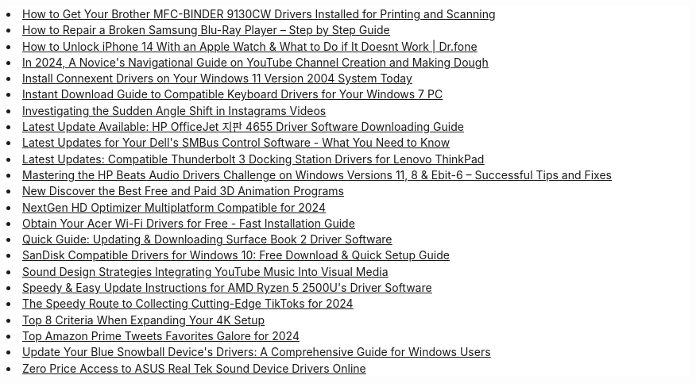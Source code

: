 <li><a href="https://win-dash.techidaily.com/how-to-get-your-brother-mfc-binder-9130cw-drivers-installed-for-printing-and-scanning/"><u>How to Get Your Brother MFC-BINDER 9130CW Drivers Installed for Printing and Scanning</u></a></li>
<li><a href="https://win-dash.techidaily.com/how-to-repair-a-broken-samsung-blu-ray-player-step-by-step-guide/"><u>How to Repair a Broken Samsung Blu-Ray Player – Step by Step Guide</u></a></li>
<li><a href="https://iphone-unlock.techidaily.com/how-to-unlock-iphone-14-with-an-apple-watch-and-what-to-do-if-it-doesnt-work-drfone-by-drfone-ios/"><u>How to Unlock iPhone 14 With an Apple Watch & What to Do if It Doesnt Work | Dr.fone</u></a></li>
<li><a href="https://youtube-docs.techidaily.com/24-a-novices-navigational-guide-on-youtube-channel-creation-and-making-dough/"><u>In 2024, A Novice's Navigational Guide on YouTube  Channel Creation and Making Dough</u></a></li>
<li><a href="https://win-dash.techidaily.com/1722963568192-install-connexent-drivers-on-your-windows-11-version-2004-system-today/"><u>Install Connexent Drivers on Your Windows 11 Version 2004 System Today</u></a></li>
<li><a href="https://win-dash.techidaily.com/instant-download-guide-to-compatible-keyboard-drivers-for-your-windows-7-pc/"><u>Instant Download Guide to Compatible Keyboard Drivers for Your Windows 7 PC</u></a></li>
<li><a href="https://extra-resources.techidaily.com/investigating-the-sudden-angle-shift-in-instagrams-videos/"><u>Investigating the Sudden Angle Shift in Instagrams Videos</u></a></li>
<li><a href="https://driver-download.techidaily.com/latest-update-available-hp-officejet-4655-driver-software-downloading-guide/"><u>Latest Update Available: HP OfficeJet 지판 4655 Driver Software Downloading Guide</u></a></li>
<li><a href="https://win-dash.techidaily.com/latest-updates-for-your-dells-smbus-control-software-what-you-need-to-know/"><u>Latest Updates for Your Dell's SMBus Control Software - What You Need to Know</u></a></li>
<li><a href="https://win-dash.techidaily.com/latest-updates-compatible-thunderbolt-3-docking-station-drivers-for-lenovo-thinkpad/"><u>Latest Updates: Compatible Thunderbolt 3 Docking Station Drivers for Lenovo ThinkPad</u></a></li>
<li><a href="https://win-dash.techidaily.com/mastering-the-hp-beats-audio-drivers-challenge-on-windows-versions-11-8-and-ebit-6-successful-tips-and-fixes/"><u>Mastering the HP Beats Audio Drivers Challenge on Windows Versions 11, 8 & Ebit-6 – Successful Tips and Fixes</u></a></li>
<li><a href="https://ai-vdieo-software.techidaily.com/new-discover-the-best-free-and-paid-3d-animation-programs/"><u>New Discover the Best Free and Paid 3D Animation Programs</u></a></li>
<li><a href="https://extra-support.techidaily.com/nextgen-hd-optimizer-multiplatform-compatible-for-2024/"><u>NextGen HD Optimizer  Multiplatform Compatible for 2024</u></a></li>
<li><a href="https://win-dash.techidaily.com/obtain-your-acer-wi-fi-drivers-for-free-fast-installation-guide/"><u>Obtain Your Acer Wi-Fi Drivers for Free - Fast Installation Guide</u></a></li>
<li><a href="https://win-dash.techidaily.com/quick-guide-updating-and-downloading-surface-book-2-driver-software/"><u>Quick Guide: Updating & Downloading Surface Book 2 Driver Software</u></a></li>
<li><a href="https://win-dash.techidaily.com/sandisk-compatible-drivers-for-windows-10-free-download-and-quick-setup-guide/"><u>SanDisk Compatible Drivers for Windows 10: Free Download & Quick Setup Guide</u></a></li>
<li><a href="https://extra-resources.techidaily.com/sound-design-strategies-integrating-youtube-music-into-visual-media/"><u>Sound Design Strategies  Integrating YouTube Music Into Visual Media</u></a></li>
<li><a href="https://win-dash.techidaily.com/speedy-and-easy-update-instructions-for-amd-ryzen-5-2500us-driver-software/"><u>Speedy & Easy Update Instructions for AMD Ryzen 5 2500U's Driver Software</u></a></li>
<li><a href="https://tiktok-video-recordings.techidaily.com/the-speedy-route-to-collecting-cutting-edge-tiktoks-for-2024/"><u>The Speedy Route to Collecting Cutting-Edge TikToks for 2024</u></a></li>
<li><a href="https://extra-lessons.techidaily.com/top-8-criteria-when-expanding-your-4k-setup/"><u>Top 8 Criteria When Expanding Your 4K Setup</u></a></li>
<li><a href="https://twitter-videos.techidaily.com/top-amazon-prime-tweets-favorites-galore-for-2024/"><u>Top Amazon Prime Tweets   Favorites Galore for 2024</u></a></li>
<li><a href="https://win-dash.techidaily.com/update-your-blue-snowball-devices-drivers-a-comprehensive-guide-for-windows-users/"><u>Update Your Blue Snowball Device's Drivers: A Comprehensive Guide for Windows Users</u></a></li>
<li><a href="https://win-dash.techidaily.com/zero-price-access-to-asus-real-tek-sound-device-drivers-online/"><u>Zero Price Access to ASUS Real Tek Sound Device Drivers Online</u></a></li>
</ul></div>
